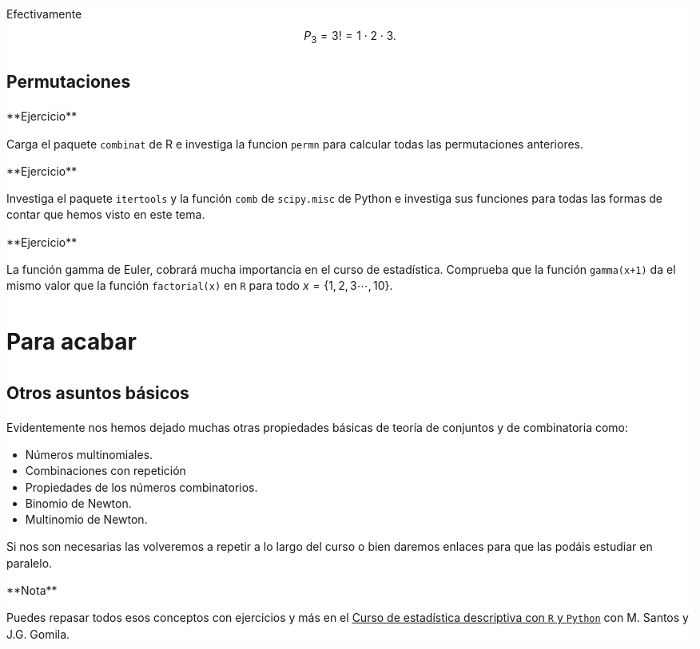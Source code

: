 Efectivamente 
$$
P_3=3!=1\cdot  2\cdot 3.
$$



## Permutaciones

<div class="exercise">
**Ejercicio**

Carga el paquete `combinat` de R e investiga la funcion  `permn` para calcular todas las permutaciones anteriores.
</div>

<div class="exercise">
**Ejercicio**

Investiga el paquete `itertools` y la función `comb` de `scipy.misc` de Python e investiga sus funciones para todas las formas de contar que hemos visto en este tema.
</div>

<div class="exercise">
**Ejercicio**

La función gamma de Euler, cobrará mucha importancia en el curso de estadística. Comprueba que la función `gamma(x+1)` da el mismo valor que la función `factorial(x)` en `R` para todo $x = \{1,2,3\cdots,10\}$.
</div>

# Para acabar


## Otros asuntos básicos

Evidentemente nos hemos dejado muchas otras propiedades básicas de teoría de conjuntos y de combinatoria como: 

* Números multinomiales.
* Combinaciones con repetición
* Propiedades de los números combinatorios.
* Binomio de Newton.
* Multinomio de Newton.

Si nos son necesarias las volveremos a repetir a lo largo del curso o  bien daremos enlaces para que las podáis estudiar en paralelo.

<div class="exercise"> 
**Nota**

Puedes repasar todos esos conceptos con ejercicios y más en el [Curso de estadística descriptiva con `R` y `Python`](https://www.udemy.com/course/estadistica-descriptiva?couponCode=JB_PROMO_OFF) con M. Santos y J.G. Gomila.<div>

